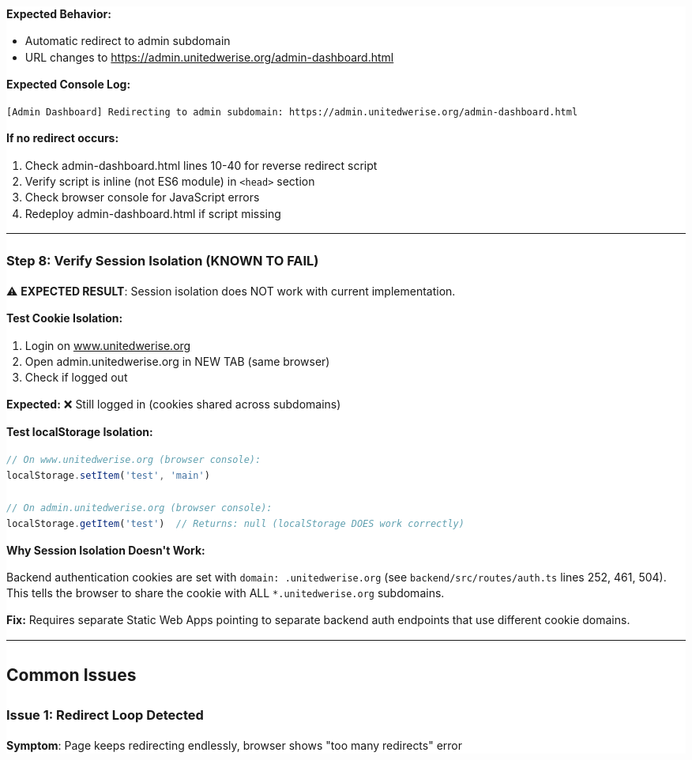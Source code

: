 **Expected Behavior:**
- Automatic redirect to admin subdomain
- URL changes to https://admin.unitedwerise.org/admin-dashboard.html

**Expected Console Log:**
```
[Admin Dashboard] Redirecting to admin subdomain: https://admin.unitedwerise.org/admin-dashboard.html
```

**If no redirect occurs:**
1. Check admin-dashboard.html lines 10-40 for reverse redirect script
2. Verify script is inline (not ES6 module) in `<head>` section
3. Check browser console for JavaScript errors
4. Redeploy admin-dashboard.html if script missing

---

### Step 8: Verify Session Isolation (KNOWN TO FAIL)

⚠️ **EXPECTED RESULT**: Session isolation does NOT work with current implementation.

**Test Cookie Isolation:**

1. Login on www.unitedwerise.org
2. Open admin.unitedwerise.org in NEW TAB (same browser)
3. Check if logged out

**Expected:** ❌ Still logged in (cookies shared across subdomains)

**Test localStorage Isolation:**

```javascript
// On www.unitedwerise.org (browser console):
localStorage.setItem('test', 'main')

// On admin.unitedwerise.org (browser console):
localStorage.getItem('test')  // Returns: null (localStorage DOES work correctly)
```

**Why Session Isolation Doesn't Work:**

Backend authentication cookies are set with `domain: .unitedwerise.org` (see `backend/src/routes/auth.ts` lines 252, 461, 504). This tells the browser to share the cookie with ALL `*.unitedwerise.org` subdomains.

**Fix:** Requires separate Static Web Apps pointing to separate backend auth endpoints that use different cookie domains.

---

## Common Issues

### Issue 1: Redirect Loop Detected

**Symptom**: Page keeps redirecting endlessly, browser shows "too many redirects" error
